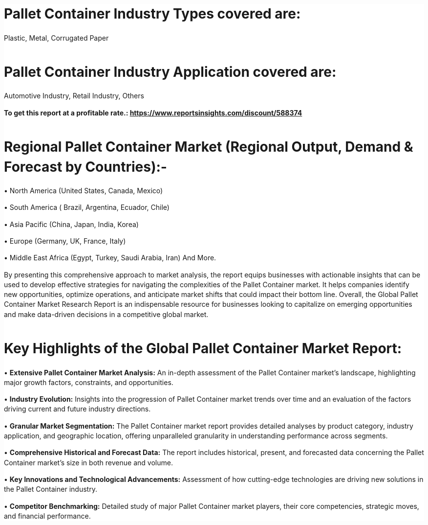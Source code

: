 # <strong>Pallet Container Industry Types covered are:</strong>

Plastic, Metal, Corrugated Paper

# <strong>Pallet Container Industry Application covered are:</strong>

Automotive Industry, Retail Industry, Others

<strong>To get this report at a profitable rate.: <a href=https://www.reportsinsights.com/discount/588374>https://www.reportsinsights.com/discount/588374</a></strong></font>

# <strong>Regional Pallet Container Market (Regional Output, Demand &amp; Forecast by Countries):-</strong>

• North America (United States, Canada, Mexico)

• South America ( Brazil, Argentina, Ecuador, Chile)

• Asia Pacific (China, Japan, India, Korea)

• Europe (Germany, UK, France, Italy)

• Middle East Africa (Egypt, Turkey, Saudi Arabia, Iran) And More.

By presenting this comprehensive approach to market analysis, the report equips businesses with actionable insights that can be used to develop effective strategies for navigating the complexities of the Pallet Container market. It helps companies identify new opportunities, optimize operations, and anticipate market shifts that could impact their bottom line. Overall, the Global Pallet Container Market Research Report is an indispensable resource for businesses looking to capitalize on emerging opportunities and make data-driven decisions in a competitive global market.

# <strong>Key Highlights of the Global Pallet Container Market Report:</strong>

• <strong>Extensive Pallet Container Market Analysis:</strong> An in-depth assessment of the Pallet Container market’s landscape, highlighting major growth factors, constraints, and opportunities.

• <strong>Industry Evolution:</strong> Insights into the progression of Pallet Container market trends over time and an evaluation of the factors driving current and future industry directions.

• <strong>Granular Market Segmentation:</strong> The Pallet Container market report provides detailed analyses by product category, industry application, and geographic location, offering unparalleled granularity in understanding performance across segments.

• <strong>Comprehensive Historical and Forecast Data:</strong> The report includes historical, present, and forecasted data concerning the Pallet Container market’s size in both revenue and volume.

• <strong>Key Innovations and Technological Advancements:</strong> Assessment of how cutting-edge technologies are driving new solutions in the Pallet Container industry.

• <strong>Competitor Benchmarking:</strong> Detailed study of major Pallet Container market players, their core competencies, strategic moves, and financial performance.
